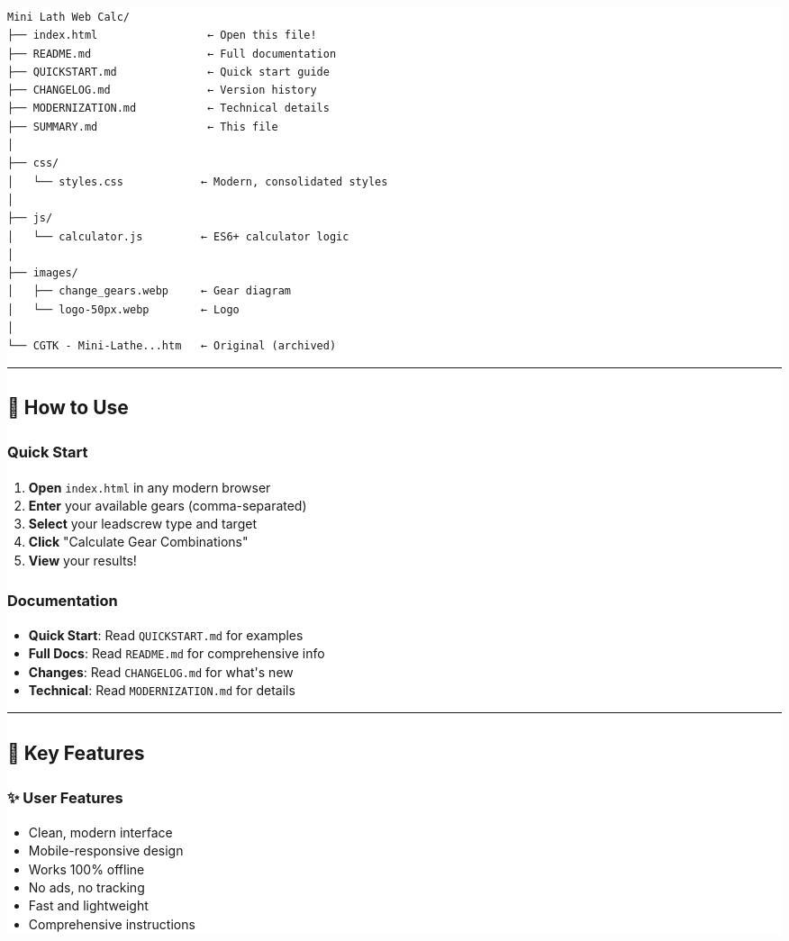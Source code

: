 ```
Mini Lath Web Calc/
├── index.html                 ← Open this file!
├── README.md                  ← Full documentation
├── QUICKSTART.md              ← Quick start guide
├── CHANGELOG.md               ← Version history
├── MODERNIZATION.md           ← Technical details
├── SUMMARY.md                 ← This file
│
├── css/
│   └── styles.css            ← Modern, consolidated styles
│
├── js/
│   └── calculator.js         ← ES6+ calculator logic
│
├── images/
│   ├── change_gears.webp     ← Gear diagram
│   └── logo-50px.webp        ← Logo
│
└── CGTK - Mini-Lathe...htm   ← Original (archived)
```

---

## 🚀 How to Use

### Quick Start
1. **Open** `index.html` in any modern browser
2. **Enter** your available gears (comma-separated)
3. **Select** your leadscrew type and target
4. **Click** "Calculate Gear Combinations"
5. **View** your results!

### Documentation
- **Quick Start**: Read `QUICKSTART.md` for examples
- **Full Docs**: Read `README.md` for comprehensive info
- **Changes**: Read `CHANGELOG.md` for what's new
- **Technical**: Read `MODERNIZATION.md` for details

---

## 🎯 Key Features

### ✨ User Features
- Clean, modern interface
- Mobile-responsive design
- Works 100% offline
- No ads, no tracking
- Fast and lightweight
- Comprehensive instructions
